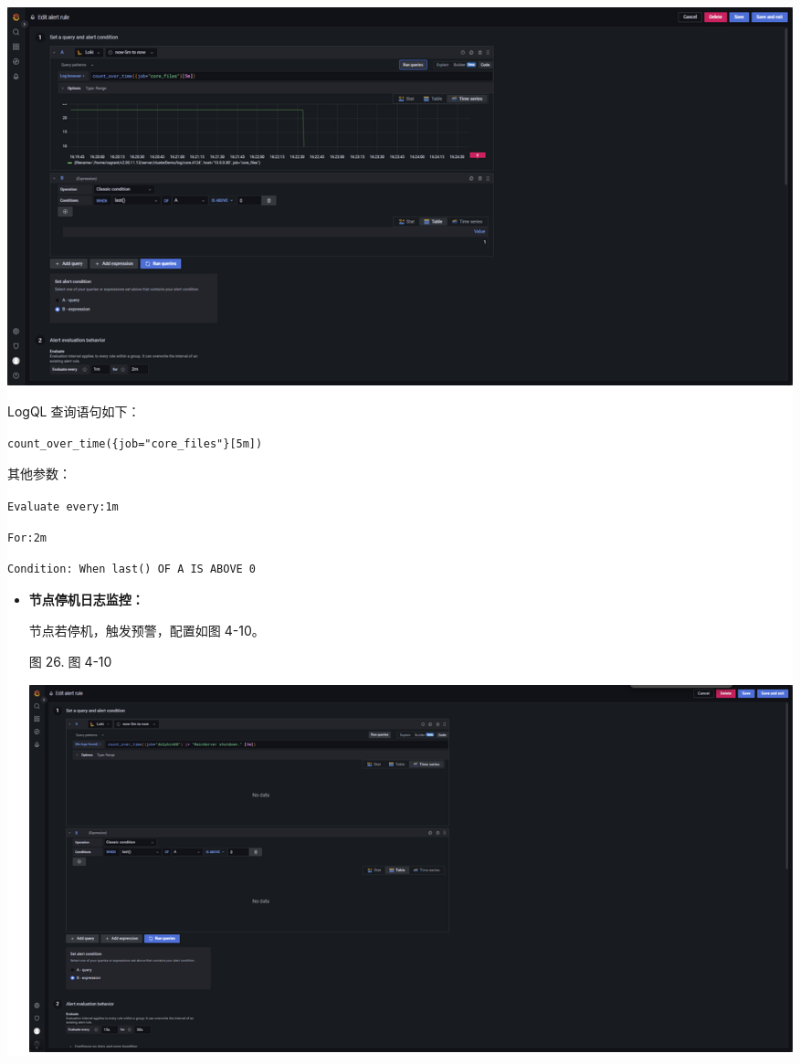   ![](images/best_practices_for_log_monitoring/4-9.png)

  LogQL
  查询语句如下：

  ```
  count_over_time({job="core_files"}[5m])
  ```

  其他参数：

  `Evaluate
  every:1m`

  `For:2m`

  `Condition:
  When last() OF A IS ABOVE 0`
* **节点停机日志监控：**

  节点若停机，触发预警，配置如图 4-10。

  图 26. 图 4-10

  ![](images/best_practices_for_log_monitoring/4-10.png)
